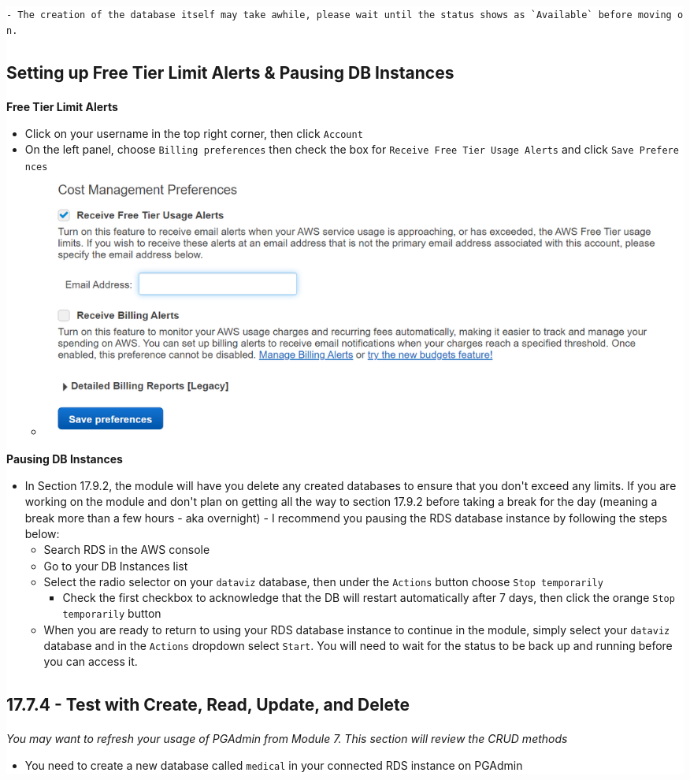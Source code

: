     - The creation of the database itself may take awhile, please wait until the status shows as `Available` before moving on.

## Setting up Free Tier Limit Alerts & Pausing DB Instances

**Free Tier Limit Alerts**
- Click on your username in the top right corner, then click `Account`
- On the left panel, choose `Billing preferences` then check the box for `Receive Free Tier Usage Alerts` and click `Save Preferences`
    - ![Alerts](Images/email_alerts.png)

**Pausing DB Instances**
- In Section 17.9.2, the module will have you delete any created databases to ensure that you don't exceed any limits. If you are working on the module and don't plan on getting all the way to section 17.9.2 before taking a break for the day (meaning a break more than a few hours - aka overnight) - I recommend you pausing the RDS database instance by following the steps below:
    - Search RDS in the AWS console
    - Go to your DB Instances list
    - Select the radio selector on your `dataviz` database, then under the `Actions` button choose `Stop temporarily`
        - Check the first checkbox to acknowledge that the DB will restart automatically after 7 days, then click the orange `Stop temporarily` button
    - When you are ready to return to using your RDS database instance to continue in the module, simply select your `dataviz` database and in the `Actions` dropdown select `Start`. You will need to wait for the status to be back up and running before you can access it. 

## 17.7.4 - Test with Create, Read, Update, and Delete

*You may want to refresh your usage of PGAdmin from Module 7. This section will review the CRUD methods*

- You need to create a new database called `medical` in your connected RDS instance on PGAdmin